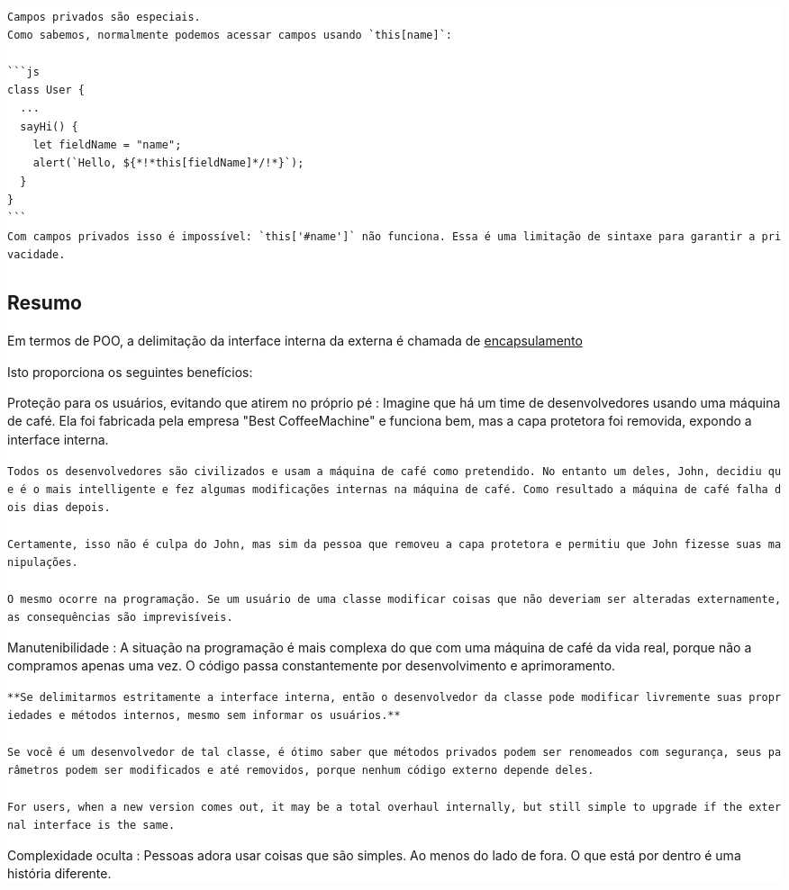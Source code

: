 ````warn header="Campos privados não estão disponíveis como this[name]"
Campos privados são especiais.
Como sabemos, normalmente podemos acessar campos usando `this[name]`:

```js
class User {
  ...
  sayHi() {
    let fieldName = "name";
    alert(`Hello, ${*!*this[fieldName]*/!*}`);
  }
}
```
Com campos privados isso é impossível: `this['#name']` não funciona. Essa é uma limitação de sintaxe para garantir a privacidade.
````

## Resumo

Em termos de POO, a delimitação da interface interna da externa é chamada de [encapsulamento](https://pt.wikipedia.org/wiki/Programa%C3%A7%C3%A3o_orientada_a_objetos#Encapsulamento)

Isto proporciona os seguintes benefícios:

Proteção para os usuários, evitando que atirem no próprio pé
: Imagine que há um time de desenvolvedores usando uma máquina de café. Ela foi fabricada pela empresa "Best CoffeeMachine" e funciona bem, mas a capa protetora foi removida, expondo a interface interna.

    Todos os desenvolvedores são civilizados e usam a máquina de café como pretendido. No entanto um deles, John, decidiu que é o mais intelligente e fez algumas modificações internas na máquina de café. Como resultado a máquina de café falha dois dias depois.

    Certamente, isso não é culpa do John, mas sim da pessoa que removeu a capa protetora e permitiu que John fizesse suas manipulações.
    
    O mesmo ocorre na programação. Se um usuário de uma classe modificar coisas que não deveriam ser alteradas externamente, as consequências são imprevisíveis.

Manutenibilidade
: A situação na programação é mais complexa do que com uma máquina de café da vida real, porque não a compramos apenas uma vez. O código passa constantemente por desenvolvimento e aprimoramento.

    **Se delimitarmos estritamente a interface interna, então o desenvolvedor da classe pode modificar livremente suas propriedades e métodos internos, mesmo sem informar os usuários.**

    Se você é um desenvolvedor de tal classe, é ótimo saber que métodos privados podem ser renomeados com segurança, seus parâmetros podem ser modificados e até removidos, porque nenhum código externo depende deles.

    For users, when a new version comes out, it may be a total overhaul internally, but still simple to upgrade if the external interface is the same.

Complexidade oculta
: Pessoas adora usar coisas que são simples. Ao menos do lado de fora. O que está por dentro é uma história diferente.
